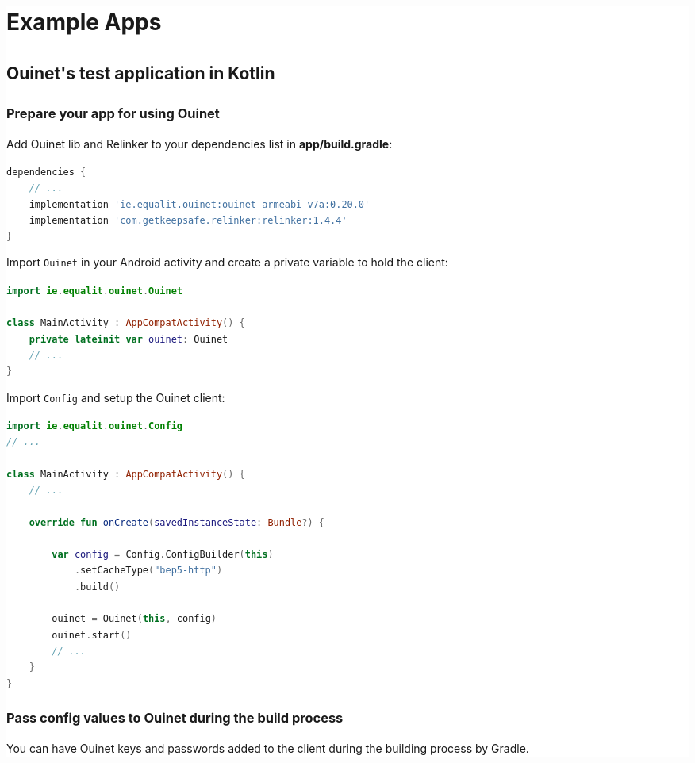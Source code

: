 # Example Apps

## Ouinet's test application in Kotlin

### Prepare your app for using Ouinet

Add Ouinet lib and Relinker to your dependencies list in **app/build.gradle**:

```groovy
dependencies {
    // ...
    implementation 'ie.equalit.ouinet:ouinet-armeabi-v7a:0.20.0'
    implementation 'com.getkeepsafe.relinker:relinker:1.4.4'
}
```

Import `Ouinet` in your Android activity and create a private variable to hold the client:

```kotlin
import ie.equalit.ouinet.Ouinet

class MainActivity : AppCompatActivity() {
    private lateinit var ouinet: Ouinet
    // ...
}
```

Import `Config` and setup the Ouinet client:
```kotlin
import ie.equalit.ouinet.Config
// ...

class MainActivity : AppCompatActivity() {
    // ...

    override fun onCreate(savedInstanceState: Bundle?) {

        var config = Config.ConfigBuilder(this)
            .setCacheType("bep5-http")
            .build()

        ouinet = Ouinet(this, config)
        ouinet.start()
        // ...
    }
}
```

### Pass config values to Ouinet during the build process

You can have Ouinet keys and passwords added to the
client during the building process by Gradle.
